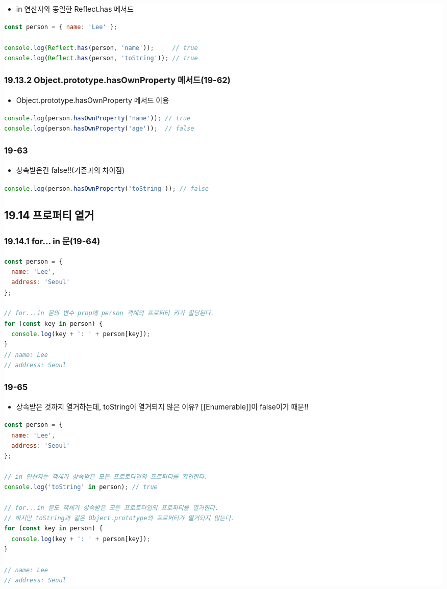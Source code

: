 * in 연산자와 동일한 Reflect.has 메서드

```javascript
const person = { name: 'Lee' };

console.log(Reflect.has(person, 'name'));     // true
console.log(Reflect.has(person, 'toString')); // true
```

### 19.13.2 Object.prototype.hasOwnProperty 메서드(19-62)

* Object.prototype.hasOwnProperty 메서드 이용

```javascript
console.log(person.hasOwnProperty('name')); // true
console.log(person.hasOwnProperty('age'));  // false
```

### 19-63

* 상속받은건 false!!(기존과의 차이점)

```javascript
console.log(person.hasOwnProperty('toString')); // false
```

## 19.14 프로퍼티 열거

### 19.14.1 for... in 문(19-64)

```javascript
const person = {
  name: 'Lee',
  address: 'Seoul'
};

// for...in 문의 변수 prop에 person 객체의 프로퍼티 키가 할당된다.
for (const key in person) {
  console.log(key + ': ' + person[key]);
}
// name: Lee
// address: Seoul
```

### 19-65

* 상속받은 것까지 열거하는데, toString이 열거되지 않은 이유?
  [[Enumerable]]이 false이기 때문!!

```javascript
const person = {
  name: 'Lee',
  address: 'Seoul'
};

// in 연산자는 객체가 상속받은 모든 프로토타입의 프로퍼티를 확인한다.
console.log('toString' in person); // true

// for...in 문도 객체가 상속받은 모든 프로토타입의 프로퍼티를 열거한다.
// 하지만 toString과 같은 Object.prototype의 프로퍼티가 열거되지 않는다.
for (const key in person) {
  console.log(key + ': ' + person[key]);
}

// name: Lee
// address: Seoul
```


  [sym]: 10